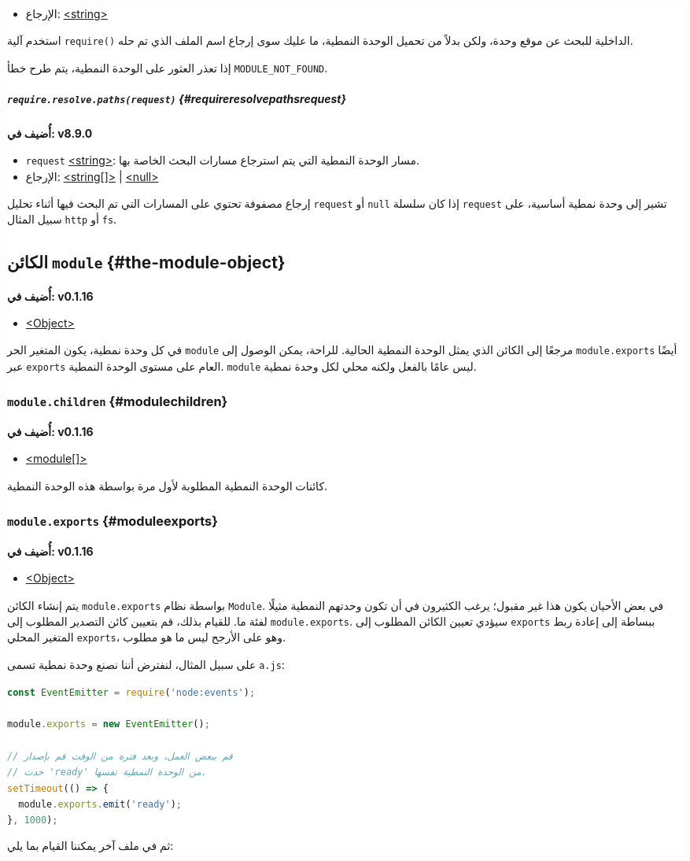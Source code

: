  
- الإرجاع: [\<string\>](https://developer.mozilla.org/en-US/docs/Web/JavaScript/Data_structures#String_type)

استخدم آلية `require()` الداخلية للبحث عن موقع وحدة، ولكن بدلاً من تحميل الوحدة النمطية، ما عليك سوى إرجاع اسم الملف الذي تم حله.

إذا تعذر العثور على الوحدة النمطية، يتم طرح خطأ `MODULE_NOT_FOUND`.


##### `require.resolve.paths(request)` {#requireresolvepathsrequest}

**أُضيف في: v8.9.0**

- `request` [\<string\>](https://developer.mozilla.org/en-US/docs/Web/JavaScript/Data_structures#String_type): مسار الوحدة النمطية التي يتم استرجاع مسارات البحث الخاصة بها.
- الإرجاع: [\<string[]\>](https://developer.mozilla.org/en-US/docs/Web/JavaScript/Data_structures#String_type) | [\<null\>](https://developer.mozilla.org/en-US/docs/Web/JavaScript/Data_structures#Null_type)

إرجاع مصفوفة تحتوي على المسارات التي تم البحث فيها أثناء تحليل `request` أو `null` إذا كان سلسلة `request` تشير إلى وحدة نمطية أساسية، على سبيل المثال `http` أو `fs`.

## الكائن `module` {#the-module-object}

**أُضيف في: v0.1.16**

- [\<Object\>](https://developer.mozilla.org/en-US/docs/Web/JavaScript/Reference/Global_Objects/Object)

في كل وحدة نمطية، يكون المتغير الحر `module` مرجعًا إلى الكائن الذي يمثل الوحدة النمطية الحالية. للراحة، يمكن الوصول إلى `module.exports` أيضًا عبر `exports` العام على مستوى الوحدة النمطية. `module` ليس عامًا بالفعل ولكنه محلي لكل وحدة نمطية.

### `module.children` {#modulechildren}

**أُضيف في: v0.1.16**

- [\<module[]\>](/ar/nodejs/api/modules#the-module-object)

كائنات الوحدة النمطية المطلوبة لأول مرة بواسطة هذه الوحدة النمطية.

### `module.exports` {#moduleexports}

**أُضيف في: v0.1.16**

- [\<Object\>](https://developer.mozilla.org/en-US/docs/Web/JavaScript/Reference/Global_Objects/Object)

يتم إنشاء الكائن `module.exports` بواسطة نظام `Module`. في بعض الأحيان يكون هذا غير مقبول؛ يرغب الكثيرون في أن تكون وحدتهم النمطية مثيلًا لفئة ما. للقيام بذلك، قم بتعيين كائن التصدير المطلوب إلى `module.exports`. سيؤدي تعيين الكائن المطلوب إلى `exports` ببساطة إلى إعادة ربط المتغير المحلي `exports`، وهو على الأرجح ليس ما هو مطلوب.

على سبيل المثال، لنفترض أننا نصنع وحدة نمطية تسمى `a.js`:

```js [ESM]
const EventEmitter = require('node:events');

module.exports = new EventEmitter();

// قم ببعض العمل، وبعد فترة من الوقت قم بإصدار
// حدث 'ready' من الوحدة النمطية نفسها.
setTimeout(() => {
  module.exports.emit('ready');
}, 1000);
```
ثم في ملف آخر يمكننا القيام بما يلي:
